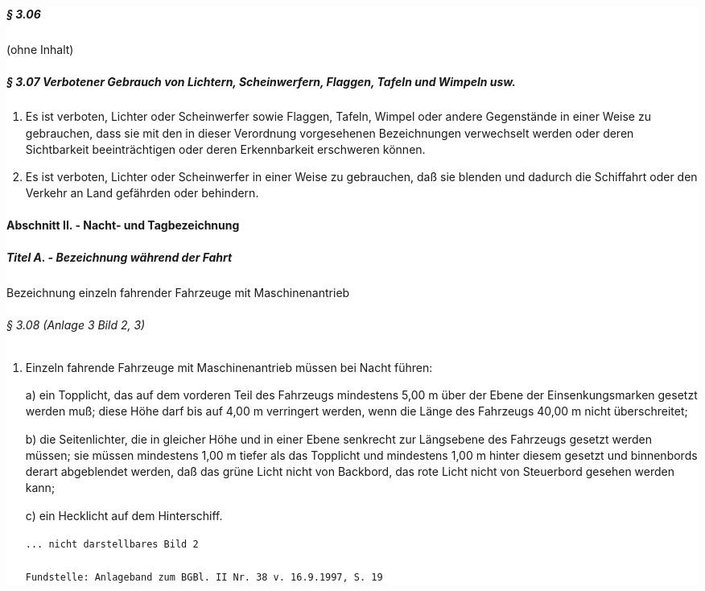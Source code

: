 



##### § 3.06

(ohne Inhalt)


##### § 3.07 Verbotener Gebrauch von Lichtern, Scheinwerfern, Flaggen, Tafeln und Wimpeln usw.


1.  Es ist verboten, Lichter oder Scheinwerfer sowie Flaggen, Tafeln,
    Wimpel oder andere Gegenstände in einer Weise zu gebrauchen, dass sie
    mit den in dieser Verordnung vorgesehenen Bezeichnungen verwechselt
    werden oder deren Sichtbarkeit beeinträchtigen oder deren
    Erkennbarkeit erschweren können.


2.  Es ist verboten, Lichter oder Scheinwerfer in einer Weise zu
    gebrauchen, daß sie blenden und dadurch die Schiffahrt oder den
    Verkehr an Land gefährden oder behindern.





#### Abschnitt II. - Nacht- und Tagbezeichnung



##### Titel A. - Bezeichnung während der Fahrt


Bezeichnung einzeln fahrender Fahrzeuge mit Maschinenantrieb

###### § 3.08 (Anlage 3  Bild 2, 3)


1.  Einzeln fahrende Fahrzeuge mit Maschinenantrieb müssen bei Nacht
    führen:

    a)  ein Topplicht, das auf dem vorderen Teil des Fahrzeugs mindestens 5,00
        m über der Ebene der Einsenkungsmarken gesetzt werden muß; diese Höhe
        darf bis auf 4,00 m verringert werden, wenn die Länge des Fahrzeugs
        40,00 m nicht überschreitet;


    b)  die Seitenlichter, die in gleicher Höhe und in einer Ebene senkrecht
        zur Längsebene des Fahrzeugs gesetzt werden müssen; sie müssen
        mindestens 1,00 m tiefer als das Topplicht und mindestens 1,00 m
        hinter diesem gesetzt und binnenbords derart abgeblendet werden, daß
        das grüne Licht nicht von Backbord, das rote Licht nicht von
        Steuerbord gesehen werden kann;


    c)  ein Hecklicht auf dem Hinterschiff.

        ... nicht darstellbares Bild 2

        Fundstelle: Anlageband zum BGBl. II Nr. 38 v. 16.9.1997, S. 19

